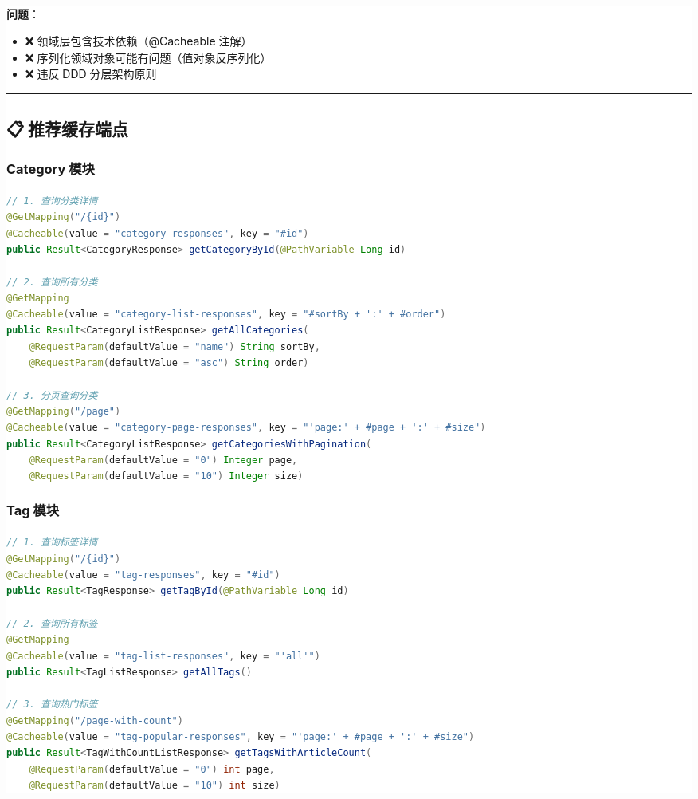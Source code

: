 **问题**：

- ❌ 领域层包含技术依赖（@Cacheable 注解）
- ❌ 序列化领域对象可能有问题（值对象反序列化）
- ❌ 违反 DDD 分层架构原则

---

## 📋 推荐缓存端点

### Category 模块

```java
// 1. 查询分类详情
@GetMapping("/{id}")
@Cacheable(value = "category-responses", key = "#id")
public Result<CategoryResponse> getCategoryById(@PathVariable Long id)

// 2. 查询所有分类
@GetMapping
@Cacheable(value = "category-list-responses", key = "#sortBy + ':' + #order")
public Result<CategoryListResponse> getAllCategories(
    @RequestParam(defaultValue = "name") String sortBy,
    @RequestParam(defaultValue = "asc") String order)

// 3. 分页查询分类
@GetMapping("/page")
@Cacheable(value = "category-page-responses", key = "'page:' + #page + ':' + #size")
public Result<CategoryListResponse> getCategoriesWithPagination(
    @RequestParam(defaultValue = "0") Integer page,
    @RequestParam(defaultValue = "10") Integer size)
```

### Tag 模块

```java
// 1. 查询标签详情
@GetMapping("/{id}")
@Cacheable(value = "tag-responses", key = "#id")
public Result<TagResponse> getTagById(@PathVariable Long id)

// 2. 查询所有标签
@GetMapping
@Cacheable(value = "tag-list-responses", key = "'all'")
public Result<TagListResponse> getAllTags()

// 3. 查询热门标签
@GetMapping("/page-with-count")
@Cacheable(value = "tag-popular-responses", key = "'page:' + #page + ':' + #size")
public Result<TagWithCountListResponse> getTagsWithArticleCount(
    @RequestParam(defaultValue = "0") int page,
    @RequestParam(defaultValue = "10") int size)
```
